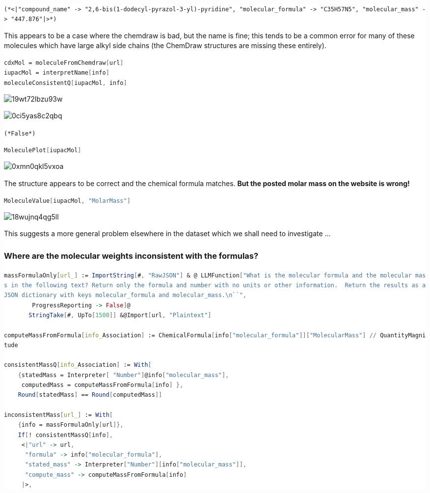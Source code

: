 ```
(*<|"compound_name" -> "2,6-bis(1-dodecyl-pyrazol-3-yl)-pyridine", "molecular_formula" -> "C35H57N5", "molecular_mass" -> "447.876"|>*)
```

This appears to be a case where the chemdraw is bad, but the name is fine;  this tends to be a common error for many of these molecules which have large alkyl side chains (the ChemDraw structures are missing these entirely).

```mathematica
cdxMol = moleculeFromChemdraw[url]
iupacMol = interpretName[info]
moleculeConsistentQ[iupacMol, info]
```

![19wt72lbzu93w](/blog/images/2023/10/12/19wt72lbzu93w.png)

![0ci5yas8c2qbq](/blog/images/2023/10/12/0ci5yas8c2qbq.png)

```
(*False*)
```

```mathematica
MoleculePlot[iupacMol]
```

![0xmn0qkl5vxoa](/blog/images/2023/10/12/0xmn0qkl5vxoa.png)

The structure appears to be correct and the chemical formula matches. **But the posted molar mass on the website is wrong!** 

```mathematica
MoleculeValue[iupacMol, "MolarMass"]
```

![18wujnq4qg5ll](/blog/images/2023/10/12/18wujnq4qg5ll.png)

This suggests a more general problem elsewhere in the dataset which we shall need to investigate ...

### Where are the molecular weights inconsistent with the formulas?

```mathematica
massFormulaOnly[url_] := ImportString[#, "RawJSON"] & @ LLMFunction["What is the molecular formula and the molecular mass in the following text? Return only the formula and number with no units or other information.  Return the results as a JSON dictionary with keys molecular_formula and molecular_mass.\n``", 
        ProgressReporting -> False]@
       StringTake[#, UpTo[1500]] &@Import[url, "Plaintext"] 
 
computeMassFromFormula[info_Association] := ChemicalFormula[info["molecular_formula"]]["MolecularMass"] // QuantityMagnitude 
 
consistentMassQ[info_Association] := With[
    {statedMass = Interpreter[ "Number"]@info["molecular_mass"], 
     computedMass = computeMassFromFormula[info] }, 
    Round[statedMass] == Round[computedMass]] 
 
inconsistentMass[url_] := With[
    {info = massFormulaOnly[url]}, 
    If[! consistentMassQ[info], 
     <|"url" -> url, 
      "formula" -> info["molecular_formula"], 
      "stated_mass" -> Interpreter["Number"][info["molecular_mass"]], 
      "compute_mass" -> computeMassFromFormula[info] 
     |>, 
```

[^1]: Looking back at my usage log, I spent about $0.40 USD in total for all of the calls made in writing, debugging, and using this blog post.